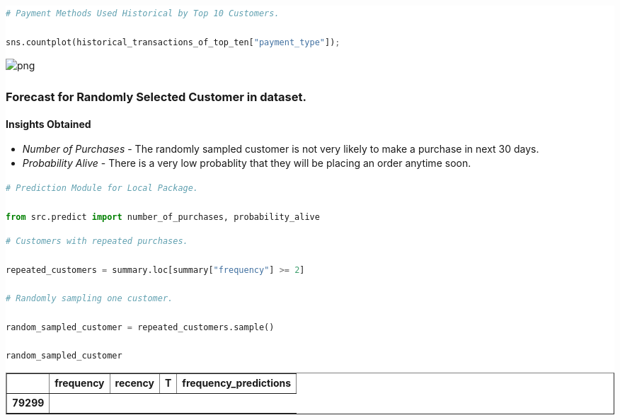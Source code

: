 


```python
# Payment Methods Used Historical by Top 10 Customers.

sns.countplot(historical_transactions_of_top_ten["payment_type"]);
```


![png](output_32_0.png)


### Forecast for Randomly Selected Customer in dataset. <a name="forecast"></a>

**Insights Obtained**
* *Number of Purchases* - The randomly sampled customer is not very likely to make a purchase in next 30 days.
* *Probability Alive* - There is a very low probablity that they will be placing an order anytime soon.


```python
# Prediction Module for Local Package.

from src.predict import number_of_purchases, probability_alive
```


```python
# Customers with repeated purchases.

repeated_customers = summary.loc[summary["frequency"] >= 2]

# Randomly sampling one customer.

random_sampled_customer = repeated_customers.sample()

random_sampled_customer
```




<div>
<style scoped>
    .dataframe tbody tr th:only-of-type {
        vertical-align: middle;
    }

    .dataframe tbody tr th {
        vertical-align: top;
    }

    .dataframe thead th {
        text-align: right;
    }
</style>
<table border="1" class="dataframe">
  <thead>
    <tr style="text-align: right;">
      <th></th>
      <th>frequency</th>
      <th>recency</th>
      <th>T</th>
      <th>frequency_predictions</th>
    </tr>
  </thead>
  <tbody>
    <tr>
      <th>79299</th>